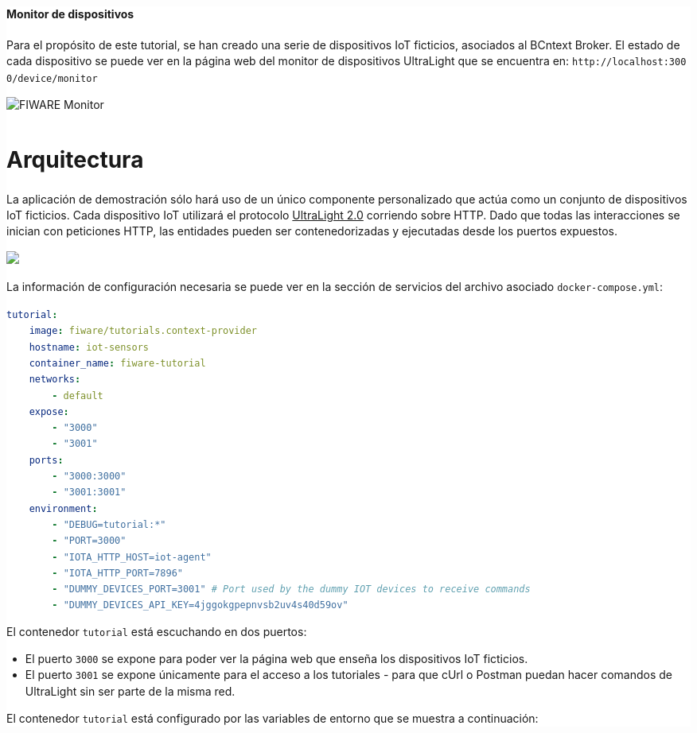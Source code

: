 #### Monitor de dispositivos

Para el propósito de este tutorial, se han creado una serie de dispositivos IoT ficticios, asociados al BCntext Broker. El estado de cada dispositivo se puede ver en la página web del monitor de dispositivos UltraLight que se encuentra en: 
`http://localhost:3000/device/monitor`

![FIWARE Monitor](https://fiware.github.io/tutorials.IoT-Sensors/img/device-monitor.png)

# Arquitectura

La aplicación de demostración sólo hará uso de un único componente personalizado que actúa como un conjunto de dispositivos IoT ficticios. Cada dispositivo IoT utilizará el protocolo [UltraLight 2.0](https://fiware-iotagent-ul.readthedocs.io/en/latest/usermanual/index.html#user-programmers-manual) corriendo sobre HTTP. Dado que todas las interacciones se inician con peticiones HTTP, las entidades pueden ser contenedorizadas y ejecutadas desde los puertos expuestos.

![](https://fiware.github.io/tutorials.IoT-Sensors/img/architecture.png)

La información de configuración necesaria se puede ver en la sección de servicios del archivo asociado `docker-compose.yml`:

```yaml
tutorial:
    image: fiware/tutorials.context-provider
    hostname: iot-sensors
    container_name: fiware-tutorial
    networks:
        - default
    expose:
        - "3000"
        - "3001"
    ports:
        - "3000:3000"
        - "3001:3001"
    environment:
        - "DEBUG=tutorial:*"
        - "PORT=3000"
        - "IOTA_HTTP_HOST=iot-agent"
        - "IOTA_HTTP_PORT=7896"
        - "DUMMY_DEVICES_PORT=3001" # Port used by the dummy IOT devices to receive commands
        - "DUMMY_DEVICES_API_KEY=4jggokgpepnvsb2uv4s40d59ov"
```

El contenedor `tutorial` está escuchando en dos puertos:

-   El puerto `3000` se expone para poder ver la página web que enseña los dispositivos IoT ficticios.
-   El puerto `3001` se expone únicamente para el acceso a los tutoriales - para que cUrl o Postman puedan hacer comandos de UltraLight sin ser parte de la misma red.

El contenedor `tutorial` está configurado por las variables de entorno que se muestra a continuación:
